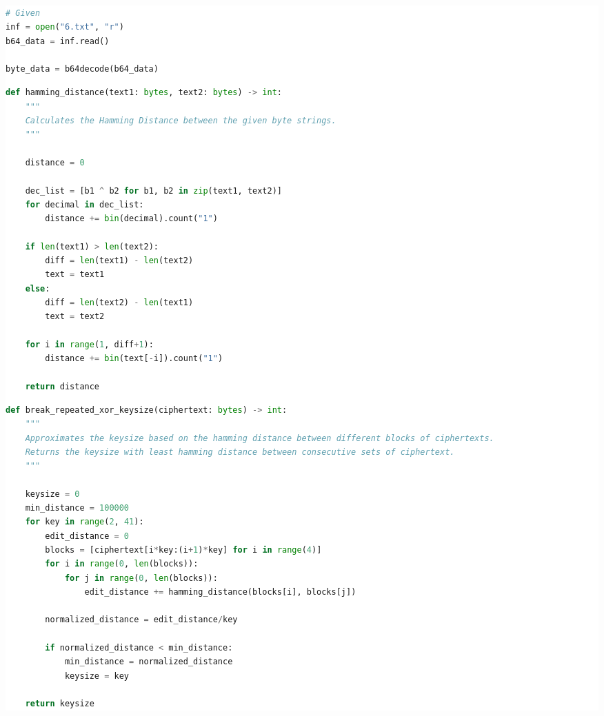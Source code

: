 ```python
# Given
inf = open("6.txt", "r")
b64_data = inf.read()

byte_data = b64decode(b64_data)
```

```python
def hamming_distance(text1: bytes, text2: bytes) -> int:
    """
    Calculates the Hamming Distance between the given byte strings.
    """
    
    distance = 0
    
    dec_list = [b1 ^ b2 for b1, b2 in zip(text1, text2)]
    for decimal in dec_list:
        distance += bin(decimal).count("1")
        
    if len(text1) > len(text2):
        diff = len(text1) - len(text2)
        text = text1
    else:
        diff = len(text2) - len(text1)
        text = text2
        
    for i in range(1, diff+1):
        distance += bin(text[-i]).count("1")
        
    return distance
```

```python
def break_repeated_xor_keysize(ciphertext: bytes) -> int:
    """
    Approximates the keysize based on the hamming distance between different blocks of ciphertexts.
    Returns the keysize with least hamming distance between consecutive sets of ciphertext.
    """
    
    keysize = 0
    min_distance = 100000
    for key in range(2, 41):
        edit_distance = 0
        blocks = [ciphertext[i*key:(i+1)*key] for i in range(4)]
        for i in range(0, len(blocks)):
            for j in range(0, len(blocks)):
                edit_distance += hamming_distance(blocks[i], blocks[j])
        
        normalized_distance = edit_distance/key
        
        if normalized_distance < min_distance:
            min_distance = normalized_distance
            keysize = key
    
    return keysize
```
